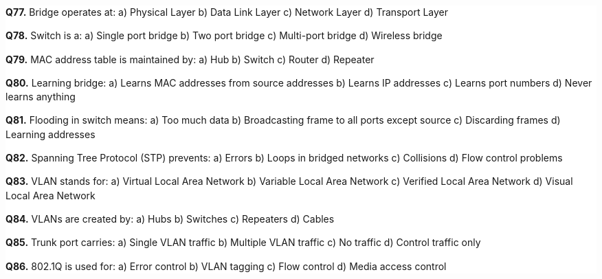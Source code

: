 **Q77.** Bridge operates at:
a) Physical Layer
b) Data Link Layer
c) Network Layer
d) Transport Layer

**Q78.** Switch is a:
a) Single port bridge
b) Two port bridge
c) Multi-port bridge
d) Wireless bridge

**Q79.** MAC address table is maintained by:
a) Hub
b) Switch
c) Router
d) Repeater

**Q80.** Learning bridge:
a) Learns MAC addresses from source addresses
b) Learns IP addresses
c) Learns port numbers
d) Never learns anything

**Q81.** Flooding in switch means:
a) Too much data
b) Broadcasting frame to all ports except source
c) Discarding frames
d) Learning addresses

**Q82.** Spanning Tree Protocol (STP) prevents:
a) Errors
b) Loops in bridged networks
c) Collisions
d) Flow control problems

**Q83.** VLAN stands for:
a) Virtual Local Area Network
b) Variable Local Area Network
c) Verified Local Area Network
d) Visual Local Area Network

**Q84.** VLANs are created by:
a) Hubs
b) Switches
c) Repeaters
d) Cables

**Q85.** Trunk port carries:
a) Single VLAN traffic
b) Multiple VLAN traffic
c) No traffic
d) Control traffic only

**Q86.** 802.1Q is used for:
a) Error control
b) VLAN tagging
c) Flow control
d) Media access control
